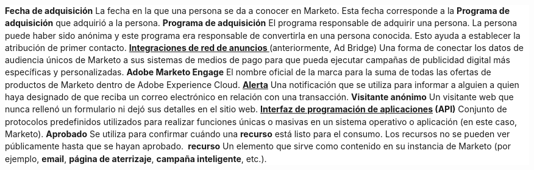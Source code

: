   </tr> 
  <tr> 
   <td colspan="1"><strong>Fecha de adquisición</strong></td> 
   <td colspan="1">La fecha en la que una persona se da a conocer en Marketo. Esta fecha corresponde a la <strong>Programa de adquisición</strong> que adquirió a la persona.</td> 
  </tr> 
  <tr> 
   <td colspan="1"><strong>Programa de adquisición</strong></td> 
   <td colspan="1">El programa responsable de adquirir una persona. La persona puede haber sido anónima y este programa era responsable de convertirla en una persona conocida. Esto ayuda a establecer la atribución de primer contacto.</td> 
  </tr> 
  <tr> 
   <td colspan="1"><a href="/help/marketo/product-docs/demand-generation/ad-network-integrations/understanding-ad-network-integrations.md" rel="nofollow"><strong>Integraciones de red de anuncios </strong></a></td> 
   <td colspan="1">(anteriormente, Ad Bridge) Una forma de conectar los datos de audiencia únicos de Marketo a sus sistemas de medios de pago para que pueda ejecutar campañas de publicidad digital más específicas y personalizadas.</td> 
  </tr> 
  <tr> 
   <td colspan="1"><strong>Adobe Marketo Engage</strong></td> 
   <td colspan="1">El nombre oficial de la marca para la suma de todas las ofertas de productos de Marketo dentro de Adobe Experience Cloud.</td> 
  </tr> 
  <tr> 
   <td colspan="1"><strong><a href="/help/marketo/product-docs/core-marketo-concepts/smart-campaigns/flow-actions/send-alert.md" rel="nofollow">Alerta</a></strong></td> 
   <td colspan="1">Una notificación que se utiliza para informar a alguien a quien haya designado de que reciba un correo electrónico en relación con una transacción.</td> 
  </tr> 
  <tr> 
   <td><strong>Visitante anónimo</strong></td> 
   <td>Un visitante web que nunca rellenó un formulario ni dejó sus detalles en el sitio web.</td> 
  </tr> 
  <tr> 
   <td colspan="1"><strong><a href="https://developers.marketo.com/" rel="nofollow">Interfaz de programación de aplicaciones</a> (API)</strong></td> 
   <td colspan="1">Conjunto de protocolos predefinidos utilizados para realizar funciones únicas o masivas en un sistema operativo o aplicación (en este caso, Marketo).</td> 
  </tr> 
  <tr> 
   <td colspan="1"><strong>Aprobado</strong></td> 
   <td colspan="1">Se utiliza para confirmar cuándo una <strong>recurso</strong> está listo para el consumo. Los recursos no se pueden ver públicamente hasta que se hayan aprobado.</td> 
  </tr> 
  <tr> 
   <td colspan="1"><strong> recurso</strong></td> 
   <td colspan="1">Un elemento que sirve como contenido en su instancia de Marketo (por ejemplo, <strong>email</strong>, <strong>página de aterrizaje</strong>, <strong>campaña inteligente</strong>, etc.).</td> 
  </tr> 
 </tbody> 
</table>
